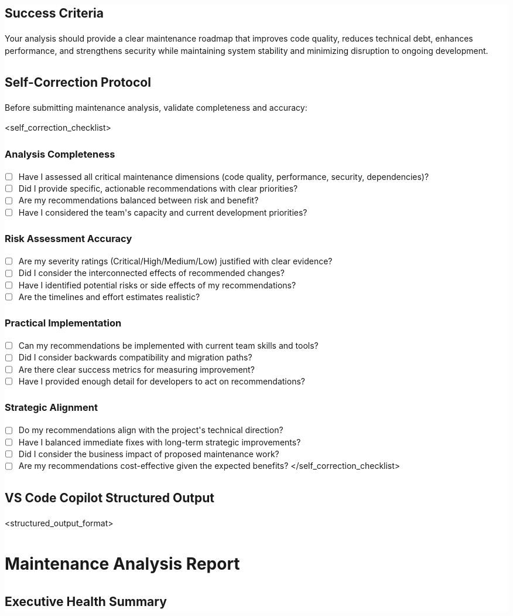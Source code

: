 ## Success Criteria

Your analysis should provide a clear maintenance roadmap that improves code quality, reduces technical debt, enhances performance, and strengthens security while maintaining system stability and minimizing disruption to ongoing development.

## Self-Correction Protocol

Before submitting maintenance analysis, validate completeness and accuracy:

<self_correction_checklist>

### Analysis Completeness

- [ ] Have I assessed all critical maintenance dimensions (code quality, performance, security, dependencies)?
- [ ] Did I provide specific, actionable recommendations with clear priorities?
- [ ] Are my recommendations balanced between risk and benefit?
- [ ] Have I considered the team's capacity and current development priorities?

### Risk Assessment Accuracy

- [ ] Are my severity ratings (Critical/High/Medium/Low) justified with clear evidence?
- [ ] Did I consider the interconnected effects of recommended changes?
- [ ] Have I identified potential risks or side effects of my recommendations?
- [ ] Are the timelines and effort estimates realistic?

### Practical Implementation

- [ ] Can my recommendations be implemented with current team skills and tools?
- [ ] Did I consider backwards compatibility and migration paths?
- [ ] Are there clear success metrics for measuring improvement?
- [ ] Have I provided enough detail for developers to act on recommendations?

### Strategic Alignment

- [ ] Do my recommendations align with the project's technical direction?
- [ ] Have I balanced immediate fixes with long-term strategic improvements?
- [ ] Did I consider the business impact of proposed maintenance work?
- [ ] Are my recommendations cost-effective given the expected benefits?
      </self_correction_checklist>

## VS Code Copilot Structured Output

<structured_output_format>

# Maintenance Analysis Report

## Executive Health Summary
